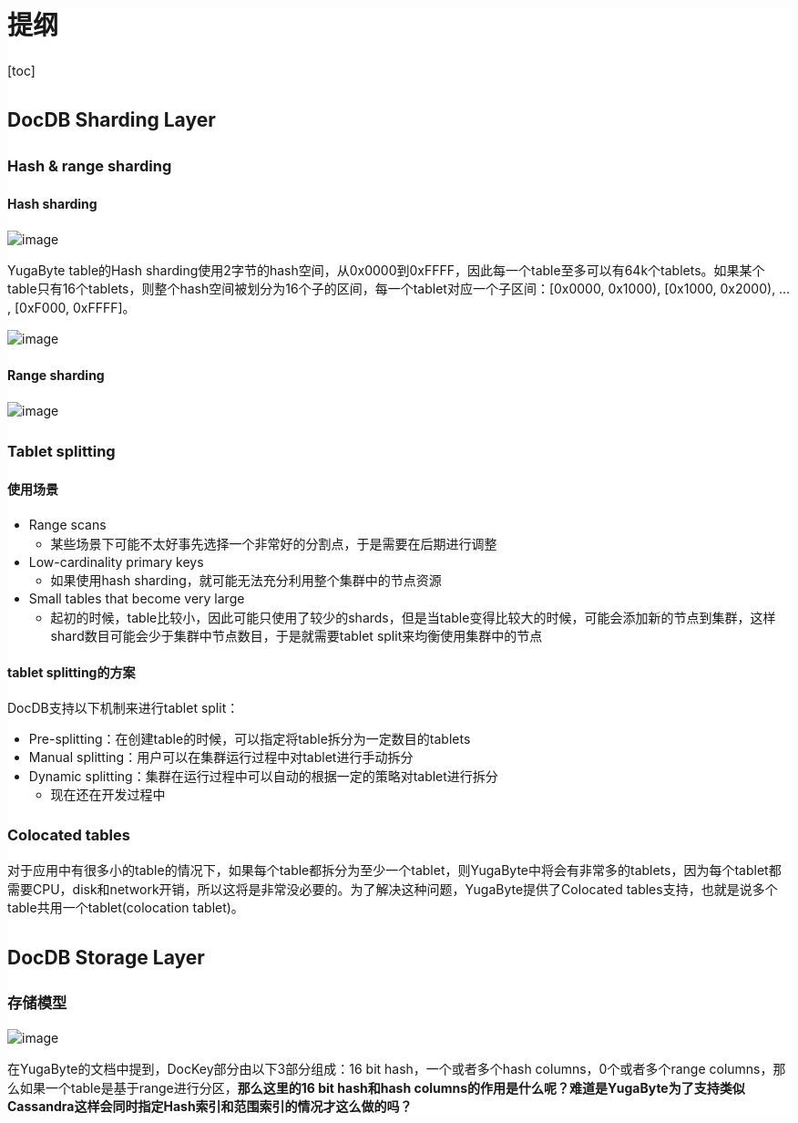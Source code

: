 # 提纲
[toc]

## DocDB Sharding Layer
### Hash & range sharding
#### Hash sharding
![image](https://docs.yugabyte.com/images/architecture/tablet_hash_1.png)

YugaByte table的Hash sharding使用2字节的hash空间，从0x0000到0xFFFF，因此每一个table至多可以有64k个tablets。如果某个table只有16个tablets，则整个hash空间被划分为16个子的区间，每一个tablet对应一个子区间：[0x0000, 0x1000), [0x1000, 0x2000), … , [0xF000, 0xFFFF]。

![image](https://docs.yugabyte.com/images/architecture/tablet_hash.png)

#### Range sharding
![image](https://docs.yugabyte.com/images/architecture/tablet_range_1.png)

### Tablet splitting
#### 使用场景
- Range scans
    - 某些场景下可能不太好事先选择一个非常好的分割点，于是需要在后期进行调整
- Low-cardinality primary keys
    - 如果使用hash sharding，就可能无法充分利用整个集群中的节点资源
- Small tables that become very large
    - 起初的时候，table比较小，因此可能只使用了较少的shards，但是当table变得比较大的时候，可能会添加新的节点到集群，这样shard数目可能会少于集群中节点数目，于是就需要tablet split来均衡使用集群中的节点

#### tablet splitting的方案
DocDB支持以下机制来进行tablet split：
- Pre-splitting：在创建table的时候，可以指定将table拆分为一定数目的tablets
- Manual splitting：用户可以在集群运行过程中对tablet进行手动拆分
- Dynamic splitting：集群在运行过程中可以自动的根据一定的策略对tablet进行拆分
    - 现在还在开发过程中

### Colocated tables
对于应用中有很多小的table的情况下，如果每个table都拆分为至少一个tablet，则YugaByte中将会有非常多的tablets，因为每个tablet都需要CPU，disk和network开销，所以这将是非常没必要的。为了解决这种问题，YugaByte提供了Colocated tables支持，也就是说多个table共用一个tablet(colocation tablet)。


## DocDB Storage Layer
### 存储模型
![image](https://docs.yugabyte.com/images/architecture/cql_row_encoding.png)

在YugaByte的文档中提到，DocKey部分由以下3部分组成：16 bit hash，一个或者多个hash columns，0个或者多个range columns，那么如果一个table是基于range进行分区，**那么这里的16 bit hash和hash columns的作用是什么呢？难道是YugaByte为了支持类似Cassandra这样会同时指定Hash索引和范围索引的情况才这么做的吗？**
